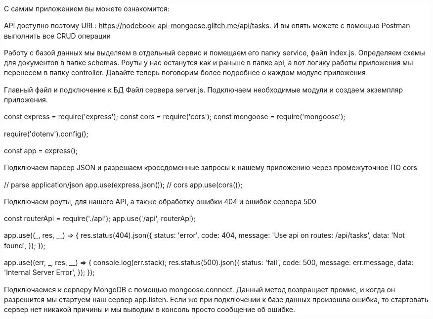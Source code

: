 С самим приложением вы можете ознакомится:


API доступно поэтому URL: https://nodebook-api-mongoose.glitch.me/api/tasks. И вы опять можете с помощью Postman выполнить все CRUD операции

Работу с базой данных мы выделяем в отдельный сервис и помещаем его папку service, файл index.js. Определяем схемы для документов в папке schemas. Роуты у нас останутся как и раньше в папке api, а вот логику работы приложения мы перенесем в папку controller. Давайте теперь поговорим более подробнее о каждом модуле приложения

Главный файл и подключение к БД
Файл сервера server.js. Подключаем необходимые модули и создаем экземпляр приложения.

const express = require('express');
const cors = require('cors');
const mongoose = require('mongoose');

require('dotenv').config();

const app = express();

Подключаем парсер JSON и разрешаем кроссдоменные запросы к нашему приложению через промежуточное ПО cors

// parse application/json
app.use(express.json());
// cors
app.use(cors());

Подключаем роуты, для нашего API, а также обработку ошибки 404 и ошибок сервера 500

const routerApi = require('./api');
app.use('/api', routerApi);

app.use((_, res, __) => {
  res.status(404).json({
    status: 'error',
    code: 404,
    message: 'Use api on routes: /api/tasks',
    data: 'Not found',
  });
});

app.use((err, _, res, __) => {
  console.log(err.stack);
  res.status(500).json({
    status: 'fail',
    code: 500,
    message: err.message,
    data: 'Internal Server Error',
  });
});

Подключаемся к серверу MongoDB с помощью mongoose.connect. Данный метод возвращает промис, и когда он разрешится мы стартуем наш сервер app.listen. Если же при подключении к базе данных произошла ошибка, то стартовать сервер нет никакой причины и мы выводим в консоль просто сообщение об ошибке.
